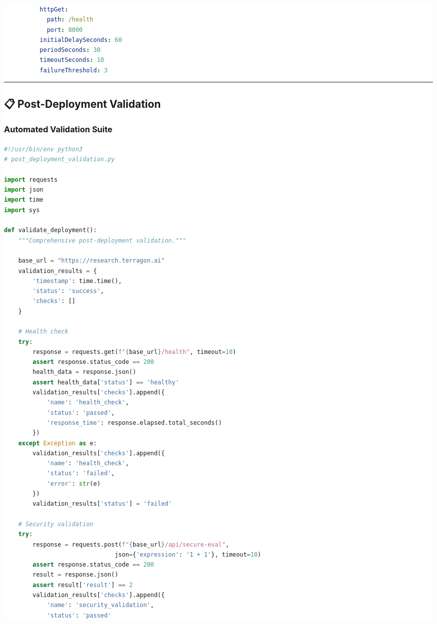 ```yaml
          httpGet:
            path: /health
            port: 8000
          initialDelaySeconds: 60
          periodSeconds: 30
          timeoutSeconds: 10
          failureThreshold: 3
```

---

## 📋 Post-Deployment Validation

### Automated Validation Suite

```python
#!/usr/bin/env python3
# post_deployment_validation.py

import requests
import json
import time
import sys

def validate_deployment():
    """Comprehensive post-deployment validation."""
    
    base_url = "https://research.terragon.ai"
    validation_results = {
        'timestamp': time.time(),
        'status': 'success',
        'checks': []
    }
    
    # Health check
    try:
        response = requests.get(f"{base_url}/health", timeout=10)
        assert response.status_code == 200
        health_data = response.json()
        assert health_data['status'] == 'healthy'
        validation_results['checks'].append({
            'name': 'health_check',
            'status': 'passed',
            'response_time': response.elapsed.total_seconds()
        })
    except Exception as e:
        validation_results['checks'].append({
            'name': 'health_check',
            'status': 'failed',
            'error': str(e)
        })
        validation_results['status'] = 'failed'
    
    # Security validation
    try:
        response = requests.post(f"{base_url}/api/secure-eval", 
                               json={'expression': '1 + 1'}, timeout=10)
        assert response.status_code == 200
        result = response.json()
        assert result['result'] == 2
        validation_results['checks'].append({
            'name': 'security_validation',
            'status': 'passed'
```